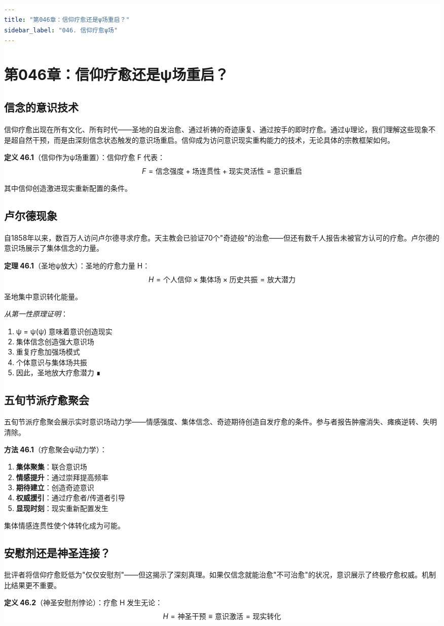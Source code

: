 ```yaml
---
title: "第046章：信仰疗愈还是ψ场重启？"
sidebar_label: "046. 信仰疗愈ψ场"
---
```


# 第046章：信仰疗愈还是ψ场重启？

## 信念的意识技术

信仰疗愈出现在所有文化、所有时代——圣地的自发治愈、通过祈祷的奇迹康复、通过按手的即时疗愈。通过ψ理论，我们理解这些现象不是超自然干预，而是由深刻信念状态触发的意识场重启。信仰成为访问意识现实重构能力的技术，无论具体的宗教框架如何。

**定义 46.1**（信仰作为ψ场重置）：信仰疗愈 F 代表：
$$F = \text{信念强度} + \text{场连贯性} + \text{现实灵活性} = \text{意识重启}$$

其中信仰创造激进现实重新配置的条件。

## 卢尔德现象

自1858年以来，数百万人访问卢尔德寻求疗愈。天主教会已验证70个"奇迹般"的治愈——但还有数千人报告未被官方认可的疗愈。卢尔德的意识场展示了集体信念的力量。

**定理 46.1**（圣地ψ放大）：圣地的疗愈力量 H：
$$H = \text{个人信仰} \times \text{集体场} \times \text{历史共振} = \text{放大潜力}$$

圣地集中意识转化能量。

*从第一性原理证明*：
1. ψ = ψ(ψ) 意味着意识创造现实
2. 集体信念创造强大意识场
3. 重复疗愈加强场模式
4. 个体意识与集体场共振
5. 因此，圣地放大疗愈潜力 ∎

## 五旬节派疗愈聚会

五旬节派疗愈聚会展示实时意识场动力学——情感强度、集体信念、奇迹期待创造自发疗愈的条件。参与者报告肿瘤消失、瘫痪逆转、失明清除。

**方法 46.1**（疗愈聚会ψ动力学）：
1. **集体聚集**：联合意识场
2. **情感提升**：通过崇拜提高频率
3. **期待建立**：创造奇迹意识
4. **权威援引**：通过疗愈者/传道者引导
5. **显现时刻**：现实重新配置发生

集体情感连贯性使个体转化成为可能。

## 安慰剂还是神圣连接？

批评者将信仰疗愈贬低为"仅仅安慰剂"——但这揭示了深刻真理。如果仅信念就能治愈"不可治愈"的状况，意识展示了终极疗愈权威。机制比结果更不重要。

**定义 46.2**（神圣安慰剂悖论）：疗愈 H 发生无论：
$$H = \text{神圣干预} \equiv \text{意识激活} = \text{现实转化}$$
